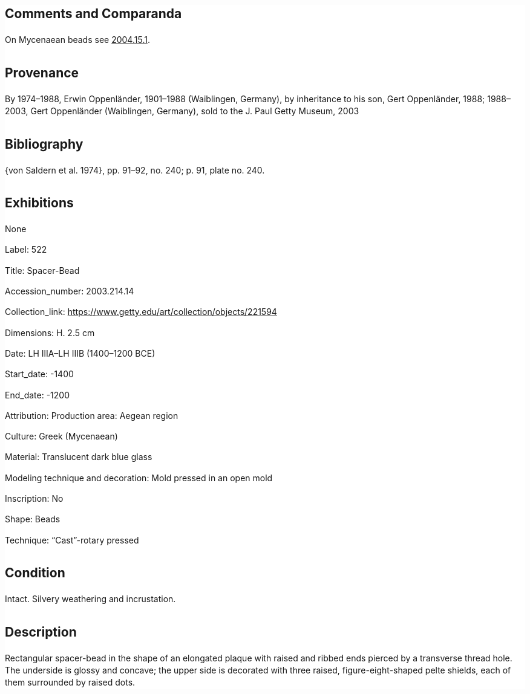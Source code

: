 ## Comments and Comparanda

On Mycenaean beads see [2004.15.1](#cat).

## Provenance

By 1974–1988, Erwin Oppenländer, 1901–1988 (Waiblingen, Germany), by inheritance to his son, Gert Oppenländer, 1988; 1988–2003, Gert Oppenländer (Waiblingen, Germany), sold to the J. Paul Getty Museum, 2003

## Bibliography

{von Saldern et al. 1974}, pp. 91–92, no. 240; p. 91, plate no. 240.

## Exhibitions

None

Label: 522

Title: Spacer-Bead

Accession_number: 2003.214.14

Collection_link: <https://www.getty.edu/art/collection/objects/221594>

Dimensions: H. 2.5 cm

Date: LH IlIA–LH IIIB (1400–1200 BCE)

Start_date: -1400

End_date: -1200

Attribution: Production area: Aegean region

Culture: Greek (Mycenaean)

Material: Translucent dark blue glass

Modeling technique and decoration: Mold pressed in an open mold

Inscription: No

Shape: Beads

Technique: “Cast”-rotary pressed

## Condition

Intact. Silvery weathering and incrustation.

## Description

Rectangular spacer-bead in the shape of an elongated plaque with raised and ribbed ends pierced by a transverse thread hole. The underside is glossy and concave; the upper side is decorated with three raised, figure-eight-shaped pelte shields, each of them surrounded by raised dots.
